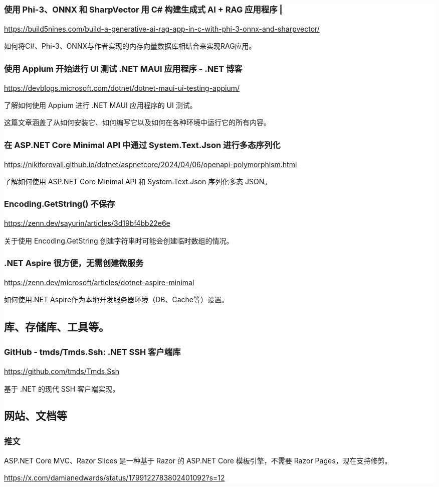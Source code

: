 ### 使用 Phi-3、ONNX 和 SharpVector 用 C# 构建生成式 AI + RAG 应用程序 |
https://build5nines.com/build-a-generative-ai-rag-app-in-c-with-phi-3-onnx-and-sharpvector/

如何将C#、Phi-3、ONNX与作者实现的内存向量数据库相结合来实现RAG应用。

### 使用 Appium 开始进行 UI 测试 .NET MAUI 应用程序 - .NET 博客
https://devblogs.microsoft.com/dotnet/dotnet-maui-ui-testing-appium/

了解如何使用 Appium 进行 .NET MAUI 应用程序的 UI 测试。

这篇文章涵盖了从如何安装它、如何编写它以及如何在各种环境中运行它的所有内容。

### 在 ASP.NET Core Minimal API 中通过 System.Text.Json 进行多态序列化
https://nikiforovall.github.io/dotnet/aspnetcore/2024/04/06/openapi-polymorphism.html

了解如何使用 ASP.NET Core Minimal API 和 System.Text.Json 序列化多态 JSON。


### Encoding.GetString() 不保存
https://zenn.dev/sayurin/articles/3d19bf4bb22e6e

关于使用 Encoding.GetString 创建字符串时可能会创建临时数组的情况。

### .NET Aspire 很方便，无需创建微服务
https://zenn.dev/microsoft/articles/dotnet-aspire-minimal

如何使用.NET Aspire作为本地开发服务器环境（DB、Cache等）设置。

## 库、存储库、工具等。
### GitHub - tmds/Tmds.Ssh: .NET SSH 客户端库
https://github.com/tmds/Tmds.Ssh

基于 .NET 的现代 SSH 客户端实现。

## 网站、文档等
### 推文

ASP.NET Core MVC、Razor Slices 是一种基于 Razor 的 ASP.NET Core 模板引擎，不需要 Razor Pages，现在支持修剪。

https://x.com/damianedwards/status/1799122783802401092?s=12

